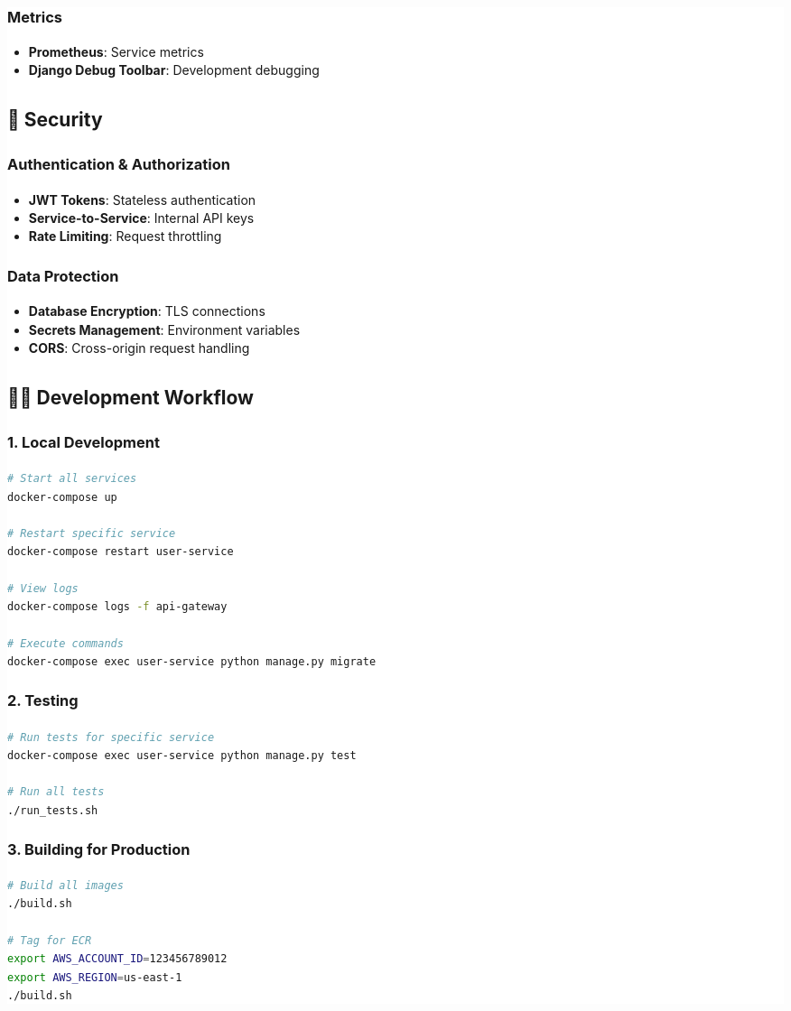 ### Metrics
- **Prometheus**: Service metrics
- **Django Debug Toolbar**: Development debugging

## 🔐 Security

### Authentication & Authorization
- **JWT Tokens**: Stateless authentication
- **Service-to-Service**: Internal API keys
- **Rate Limiting**: Request throttling

### Data Protection
- **Database Encryption**: TLS connections
- **Secrets Management**: Environment variables
- **CORS**: Cross-origin request handling

## 🏃‍♂️ Development Workflow

### 1. Local Development
```bash
# Start all services
docker-compose up

# Restart specific service
docker-compose restart user-service

# View logs
docker-compose logs -f api-gateway

# Execute commands
docker-compose exec user-service python manage.py migrate
```

### 2. Testing
```bash
# Run tests for specific service
docker-compose exec user-service python manage.py test

# Run all tests
./run_tests.sh
```

### 3. Building for Production
```bash
# Build all images
./build.sh

# Tag for ECR
export AWS_ACCOUNT_ID=123456789012
export AWS_REGION=us-east-1
./build.sh
```
